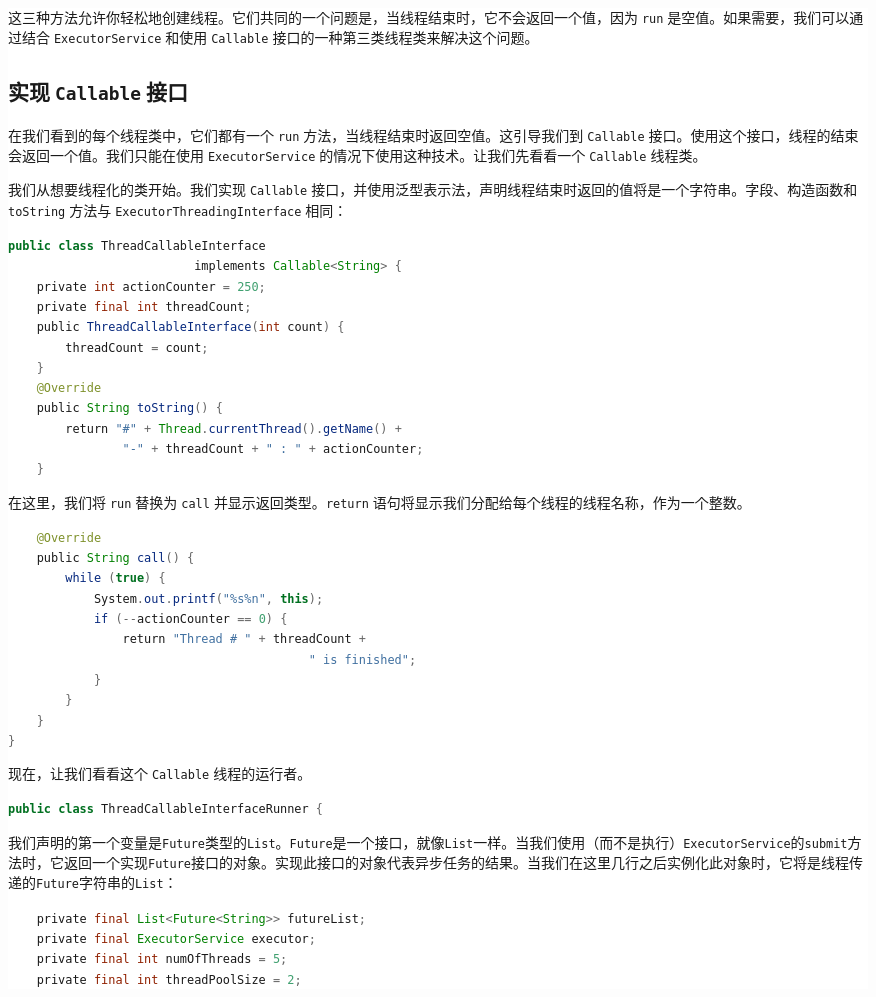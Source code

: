 这三种方法允许你轻松地创建线程。它们共同的一个问题是，当线程结束时，它不会返回一个值，因为 `run` 是空值。如果需要，我们可以通过结合 `ExecutorService` 和使用 `Callable` 接口的一种第三类线程类来解决这个问题。

## 实现 `Callable` 接口

在我们看到的每个线程类中，它们都有一个 `run` 方法，当线程结束时返回空值。这引导我们到 `Callable` 接口。使用这个接口，线程的结束会返回一个值。我们只能在使用 `ExecutorService` 的情况下使用这种技术。让我们先看看一个 `Callable` 线程类。

我们从想要线程化的类开始。我们实现 `Callable` 接口，并使用泛型表示法，声明线程结束时返回的值将是一个字符串。字段、构造函数和 `toString` 方法与 `ExecutorThreadingInterface` 相同：

```java
public class ThreadCallableInterface
                          implements Callable<String> {
    private int actionCounter = 250;
    private final int threadCount;
    public ThreadCallableInterface(int count) {
        threadCount = count;
    }
    @Override
    public String toString() {
        return "#" + Thread.currentThread().getName() +
                "-" + threadCount + " : " + actionCounter;
    }
```

在这里，我们将 `run` 替换为 `call` 并显示返回类型。`return` 语句将显示我们分配给每个线程的线程名称，作为一个整数。

```java
    @Override
    public String call() {
        while (true) {
            System.out.printf("%s%n", this);
            if (--actionCounter == 0) {
                return "Thread # " + threadCount +
                                          " is finished";
            }
        }
    }
}
```

现在，让我们看看这个 `Callable` 线程的运行者。

```java
public class ThreadCallableInterfaceRunner {
```

我们声明的第一个变量是`Future`类型的`List`。`Future`是一个接口，就像`List`一样。当我们使用（而不是执行）`ExecutorService`的`submit`方法时，它返回一个实现`Future`接口的对象。实现此接口的对象代表异步任务的结果。当我们在这里几行之后实例化此对象时，它将是线程传递的`Future`字符串的`List`：

```java
    private final List<Future<String>> futureList;
    private final ExecutorService executor;
    private final int numOfThreads = 5;
    private final int threadPoolSize = 2;
```
